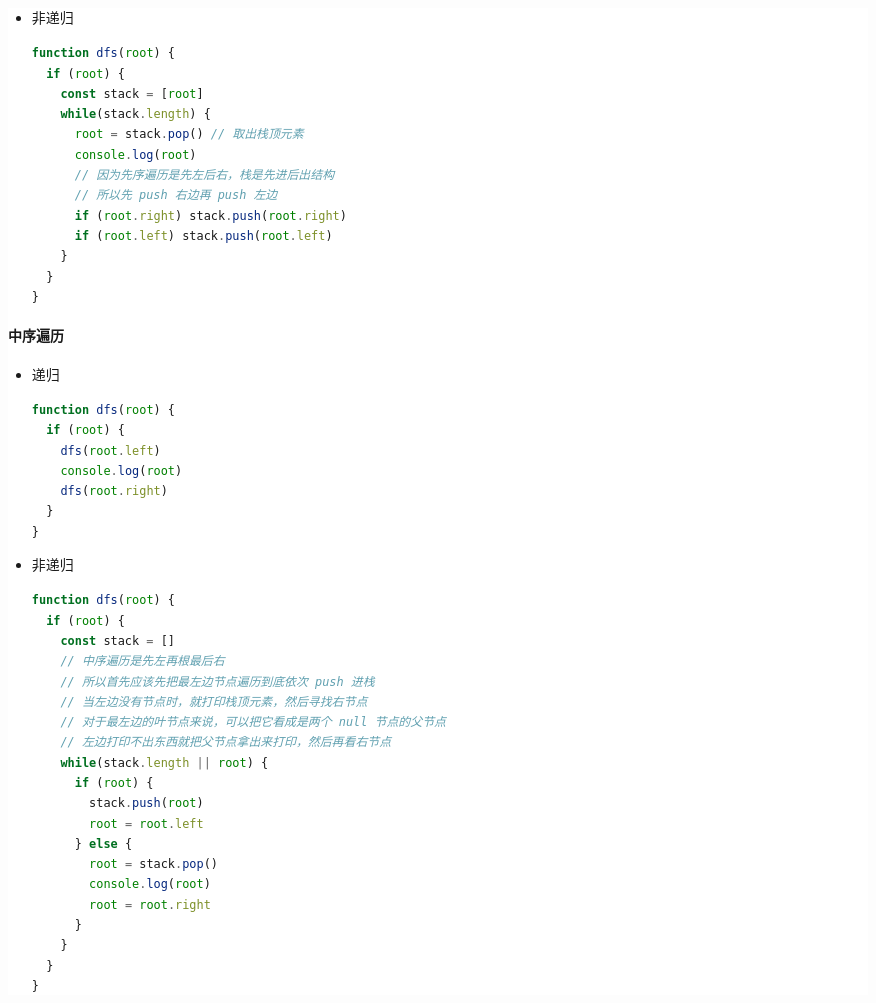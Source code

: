 * 非递归
  ```js
  function dfs(root) {
    if (root) {
      const stack = [root]
      while(stack.length) {
        root = stack.pop() // 取出栈顶元素
        console.log(root)
        // 因为先序遍历是先左后右，栈是先进后出结构
        // 所以先 push 右边再 push 左边
        if (root.right) stack.push(root.right)
        if (root.left) stack.push(root.left)
      }
    }
  }
  ```

#### 中序遍历

* 递归
  ```js
  function dfs(root) {
    if (root) {
      dfs(root.left)
      console.log(root)
      dfs(root.right)
    }
  }
  ```

* 非递归
  ```js
  function dfs(root) {
    if (root) {
      const stack = []
      // 中序遍历是先左再根最后右
      // 所以⾸先应该先把最左边节点遍历到底依次 push 进栈
      // 当左边没有节点时，就打印栈顶元素，然后寻找右节点
      // 对于最左边的叶节点来说，可以把它看成是两个 null 节点的⽗节点
      // 左边打印不出东⻄就把⽗节点拿出来打印，然后再看右节点
      while(stack.length || root) {
        if (root) {
          stack.push(root)
          root = root.left
        } else {
          root = stack.pop()
          console.log(root)
          root = root.right
        }
      }
    }
  }
  ```
